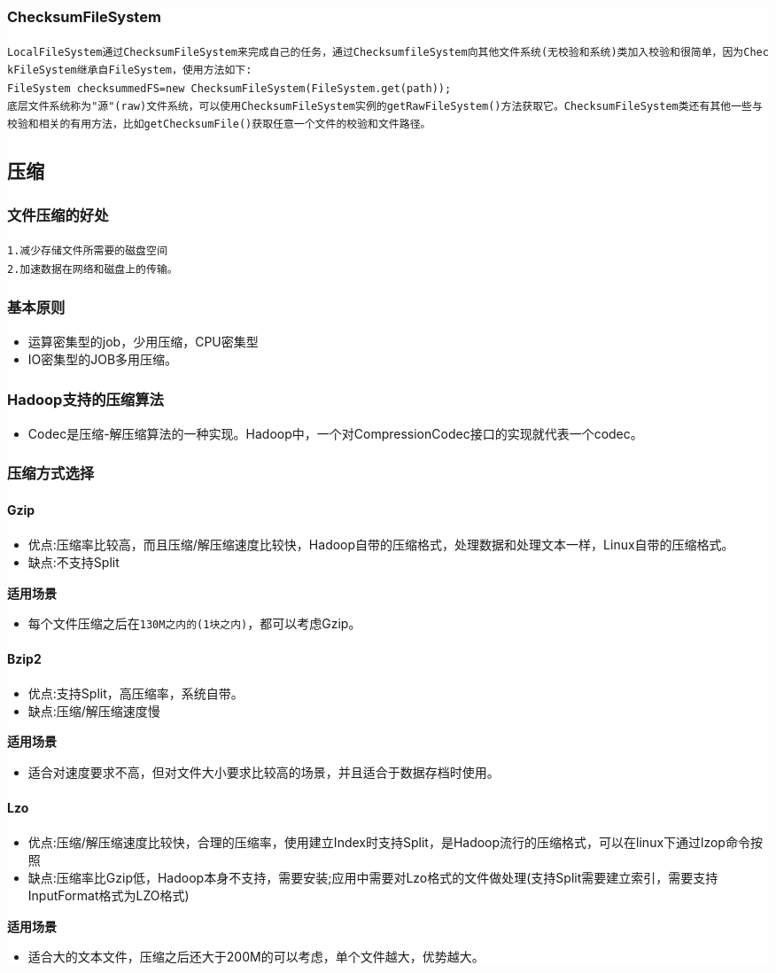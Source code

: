 ### ChecksumFileSystem

```
LocalFileSystem通过ChecksumFileSystem来完成自己的任务，通过ChecksumfileSystem向其他文件系统(无校验和系统)类加入校验和很简单，因为CheckFileSystem继承自FileSystem，使用方法如下:
FileSystem checksummedFS=new ChecksumFileSystem(FileSystem.get(path));
底层文件系统称为"源"(raw)文件系统，可以使用ChecksumFileSystem实例的getRawFileSystem()方法获取它。ChecksumFileSystem类还有其他一些与校验和相关的有用方法，比如getChecksumFile()获取任意一个文件的校验和文件路径。
```

## 压缩

### 文件压缩的好处

```
1.减少存储文件所需要的磁盘空间
2.加速数据在网络和磁盘上的传输。
```

### 基本原则

* 运算密集型的job，少用压缩，CPU密集型
* IO密集型的JOB多用压缩。

### Hadoop支持的压缩算法

* Codec是压缩-解压缩算法的一种实现。Hadoop中，一个对CompressionCodec接口的实现就代表一个codec。

### 压缩方式选择

#### Gzip

* 优点:压缩率比较高，而且压缩/解压缩速度比较快，Hadoop自带的压缩格式，处理数据和处理文本一样，Linux自带的压缩格式。
* 缺点:不支持Split

**适用场景**

* 每个文件压缩之后在`130M之内的(1块之内)`，都可以考虑Gzip。

#### Bzip2

* 优点:支持Split，高压缩率，系统自带。
* 缺点:压缩/解压缩速度慢

**适用场景**

* 适合对速度要求不高，但对文件大小要求比较高的场景，并且适合于数据存档时使用。

#### Lzo

* 优点:压缩/解压缩速度比较快，合理的压缩率，使用建立Index时支持Split，是Hadoop流行的压缩格式，可以在linux下通过lzop命令按照
* 缺点:压缩率比Gzip低，Hadoop本身不支持，需要安装;应用中需要对Lzo格式的文件做处理(支持Split需要建立索引，需要支持InputFormat格式为LZO格式)

**适用场景**

* 适合大的文本文件，压缩之后还大于200M的可以考虑，单个文件越大，优势越大。

